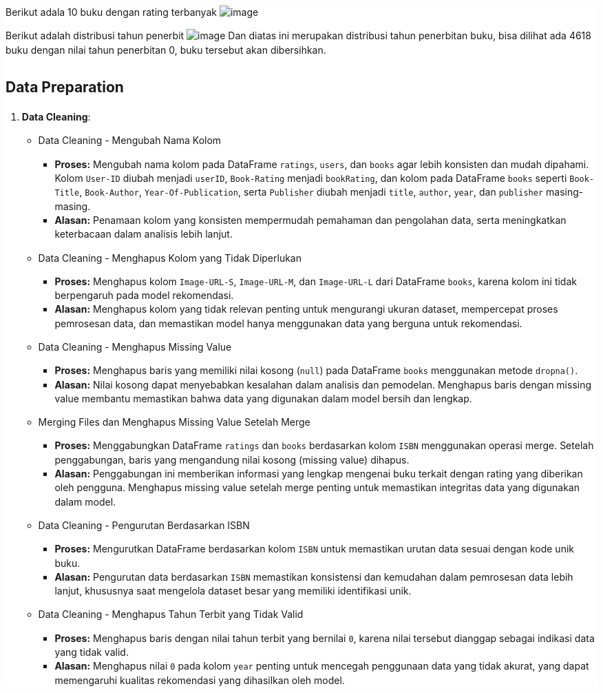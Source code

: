 Berikut adala 10 buku dengan rating terbanyak
![image](https://github.com/user-attachments/assets/e15ca81b-042d-44d0-b1df-5819219dc961)

Berikut adalah distribusi tahun penerbit
![image](https://github.com/user-attachments/assets/f0d2318a-ed3f-4273-8180-fcb1f976d845)
Dan diatas ini merupakan distribusi tahun penerbitan buku, bisa dilihat ada 4618 buku dengan nilai tahun penerbitan 0, buku tersebut akan dibersihkan.



## Data Preparation

1. **Data Cleaning**:

   - Data Cleaning - Mengubah Nama Kolom
      - **Proses:** Mengubah nama kolom pada DataFrame `ratings`, `users`, dan `books` agar lebih konsisten dan mudah dipahami. Kolom `User-ID` diubah menjadi `userID`, `Book-Rating` menjadi `bookRating`, dan kolom pada DataFrame `books` seperti `Book-Title`, `Book-Author`, `Year-Of-Publication`, serta `Publisher` diubah menjadi `title`, `author`, `year`, dan `publisher` masing-masing.  
      - **Alasan:** Penamaan kolom yang konsisten mempermudah pemahaman dan pengolahan data, serta meningkatkan keterbacaan dalam analisis lebih lanjut.
   
   - Data Cleaning - Menghapus Kolom yang Tidak Diperlukan
      - **Proses:** Menghapus kolom `Image-URL-S`, `Image-URL-M`, dan `Image-URL-L` dari DataFrame `books`, karena kolom ini tidak berpengaruh pada model rekomendasi.  
      - **Alasan:** Menghapus kolom yang tidak relevan penting untuk mengurangi ukuran dataset, mempercepat proses pemrosesan data, dan memastikan model hanya menggunakan data yang berguna untuk rekomendasi.
   
   - Data Cleaning - Menghapus Missing Value
      - **Proses:** Menghapus baris yang memiliki nilai kosong (`null`) pada DataFrame `books` menggunakan metode `dropna()`.  
      - **Alasan:** Nilai kosong dapat menyebabkan kesalahan dalam analisis dan pemodelan. Menghapus baris dengan missing value membantu memastikan bahwa data yang digunakan dalam model bersih dan lengkap.
   
   - Merging Files dan Menghapus Missing Value Setelah Merge
      - **Proses:** Menggabungkan DataFrame `ratings` dan `books` berdasarkan kolom `ISBN` menggunakan operasi merge. Setelah penggabungan, baris yang mengandung nilai kosong (missing value) dihapus.  
      - **Alasan:** Penggabungan ini memberikan informasi yang lengkap mengenai buku terkait dengan rating yang diberikan oleh pengguna. Menghapus missing value setelah merge penting untuk memastikan integritas data yang digunakan dalam model.
   
   - Data Cleaning - Pengurutan Berdasarkan ISBN
      - **Proses:** Mengurutkan DataFrame berdasarkan kolom `ISBN` untuk memastikan urutan data sesuai dengan kode unik buku.  
      - **Alasan:** Pengurutan data berdasarkan `ISBN` memastikan konsistensi dan kemudahan dalam pemrosesan data lebih lanjut, khususnya saat mengelola dataset besar yang memiliki identifikasi unik.
   
   - Data Cleaning - Menghapus Tahun Terbit yang Tidak Valid
      - **Proses:** Menghapus baris dengan nilai tahun terbit yang bernilai `0`, karena nilai tersebut dianggap sebagai indikasi data yang tidak valid.  
      - **Alasan:** Menghapus nilai `0` pada kolom `year` penting untuk mencegah penggunaan data yang tidak akurat, yang dapat memengaruhi kualitas rekomendasi yang dihasilkan oleh model.
   